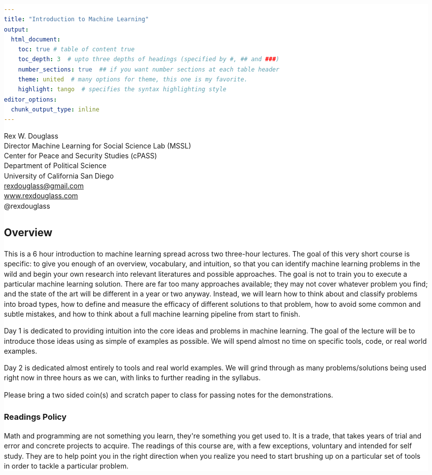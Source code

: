 ```yaml
---
title: "Introduction to Machine Learning"
output: 
  html_document:
    toc: true # table of content true
    toc_depth: 3  # upto three depths of headings (specified by #, ## and ###)
    number_sections: true  ## if you want number sections at each table header
    theme: united  # many options for theme, this one is my favorite.
    highlight: tango  # specifies the syntax highlighting style
editor_options: 
  chunk_output_type: inline
---
```



Rex W. Douglass<br/>
Director Machine Learning for Social Science Lab (MSSL)<br/>
Center for Peace and Security Studies (cPASS)<br/>
Department of Political Science<br/>
University of California San Diego<br/>
rexdouglass@gmail.com<br/>
www.rexdouglass.com<br/>
@rexdouglass

## Overview

This is a 6 hour introduction to machine learning spread across two three-hour lectures. The goal of this very short course is specific: to give you enough of an overview, vocabulary, and intuition, so that you can identify machine learning problems in the wild and begin your own research into relevant literatures and possible approaches. The goal is not to train you to execute a particular machine learning solution. There are far too many approaches available; they may not cover whatever problem you find; and the state of the art will be different in a year or two anyway. Instead, we will learn how to think about and classify problems into broad types, how to define and measure the efficacy of different solutions to that problem, how to avoid some common and subtle mistakes, and how to think about a full machine learning pipeline from start to finish.

Day 1 is dedicated to providing intuition into the core ideas and problems in machine learning. The goal of the lecture will be to introduce those ideas using as simple of examples as possible. We will spend almost no time on specific tools, code, or real world examples.

Day 2 is dedicated almost entirely to tools and real world examples. We will grind through as many problems/solutions being used right now in three hours as we can, with links to further reading in the syllabus.

Please bring a two sided coin(s) and scratch paper to class for passing notes for the demonstrations.

### Readings Policy
Math and programming are not something you learn, they're something you get used to. It is a trade, that takes years of trial and error and concrete projects to acquire. The readings of this course are, with a few exceptions, voluntary and intended for self study. They are to help point you in the right direction when you realize you need to start brushing up on a particular set of tools in order to tackle a particular problem.
